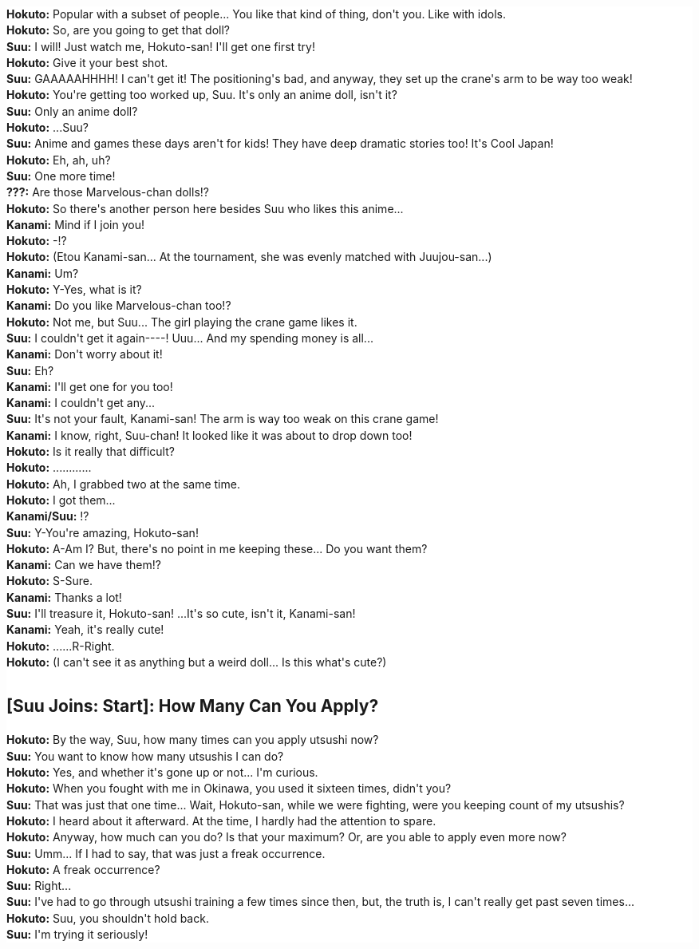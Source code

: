 **Hokuto:** Popular with a subset of people\.\.\. You like that kind of thing, don't you\. Like with idols\.  
**Hokuto:** So, are you going to get that doll?  
**Suu:** I will\! Just watch me, Hokuto-san\! I'll get one first try\!  
**Hokuto:** Give it your best shot\.  
**Suu:** GAAAAAHHHH\! I can't get it\! The positioning's bad, and anyway, they set up the crane's arm to be way too weak\!  
**Hokuto:** You're getting too worked up, Suu\. It's only an anime doll, isn't it?  
**Suu:** Only an anime doll?  
**Hokuto:** \.\.\.Suu?  
**Suu:** Anime and games these days aren't for kids\! They have deep dramatic stories too\! It's Cool Japan\!  
**Hokuto:** Eh, ah, uh?  
**Suu:** One more time\!  
**???:** Are those Marvelous-chan dolls\!?  
**Hokuto:** So there's another person here besides Suu who likes this anime\.\.\.  
**Kanami:** Mind if I join you\!  
**Hokuto:** -\!?  
**Hokuto:** (Etou Kanami-san\.\.\. At the tournament, she was evenly matched with Juujou-san\.\.\.\)  
**Kanami:** Um?  
**Hokuto:** Y-Yes, what is it?  
**Kanami:** Do you like Marvelous-chan too\!?  
**Hokuto:** Not me, but Suu\.\.\. The girl playing the crane game likes it\.  
**Suu:** I couldn't get it again----\! Uuu\.\.\. And my spending money is all\.\.\.  
**Kanami:** Don't worry about it\!  
**Suu:** Eh?  
**Kanami:** I'll get one for you too\!  
**Kanami:** I couldn't get any\.\.\.  
**Suu:** It's not your fault, Kanami-san\! The arm is way too weak on this crane game\!  
**Kanami:** I know, right, Suu-chan\! It looked like it was about to drop down too\!  
**Hokuto:** Is it really that difficult?  
**Hokuto:** \.\.\.\.\.\.\.\.\.\.\.\.  
**Hokuto:** Ah, I grabbed two at the same time\.  
**Hokuto:** I got them\.\.\.  
**Kanami/Suu:** \!?  
**Suu:** Y-You're amazing, Hokuto-san\!  
**Hokuto:** A-Am I? But, there's no point in me keeping these\.\.\. Do you want them?  
**Kanami:** Can we have them\!?  
**Hokuto:** S-Sure\.  
**Kanami:** Thanks a lot\!  
**Suu:** I'll treasure it, Hokuto-san\! \.\.\.It's so cute, isn't it, Kanami-san\!  
**Kanami:** Yeah, it's really cute\!  
**Hokuto:** \.\.\.\.\.\.R-Right\.  
**Hokuto:** (I can't see it as anything but a weird doll\.\.\. Is this what's cute?\)  

## [Suu Joins: Start\]: How Many Can You Apply?
**Hokuto:** By the way, Suu, how many times can you apply utsushi now?  
**Suu:** You want to know how many utsushis I can do?  
**Hokuto:** Yes, and whether it's gone up or not\.\.\. I'm curious\.  
**Hokuto:** When you fought with me in Okinawa, you used it sixteen times, didn't you?  
**Suu:** That was just that one time\.\.\. Wait, Hokuto-san, while we were fighting, were you keeping count of my utsushis?  
**Hokuto:** I heard about it afterward\. At the time, I hardly had the attention to spare\.  
**Hokuto:** Anyway, how much can you do? Is that your maximum? Or, are you able to apply even more now?  
**Suu:** Umm\.\.\. If I had to say, that was just a freak occurrence\.   
**Hokuto:** A freak occurrence?  
**Suu:** Right\.\.\.  
**Suu:** I've had to go through utsushi training a few times since then, but, the truth is, I can't really get past seven times\.\.\.  
**Hokuto:** Suu, you shouldn't hold back\.  
**Suu:** I'm trying it seriously\!  